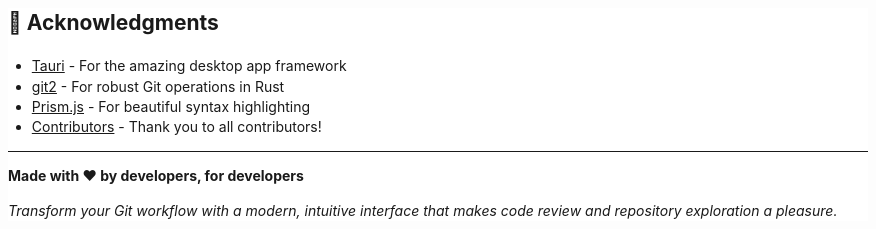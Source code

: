 ## 🌟 Acknowledgments

- [Tauri](https://tauri.app/) - For the amazing desktop app framework
- [git2](https://github.com/rust-lang/git2-rs) - For robust Git operations in Rust
- [Prism.js](https://prismjs.com/) - For beautiful syntax highlighting
- [Contributors](https://github.com/yourusername/git-viewer/contributors) - Thank you to all contributors!

---

**Made with ❤️ by developers, for developers**

*Transform your Git workflow with a modern, intuitive interface that makes code review and repository exploration a pleasure.*